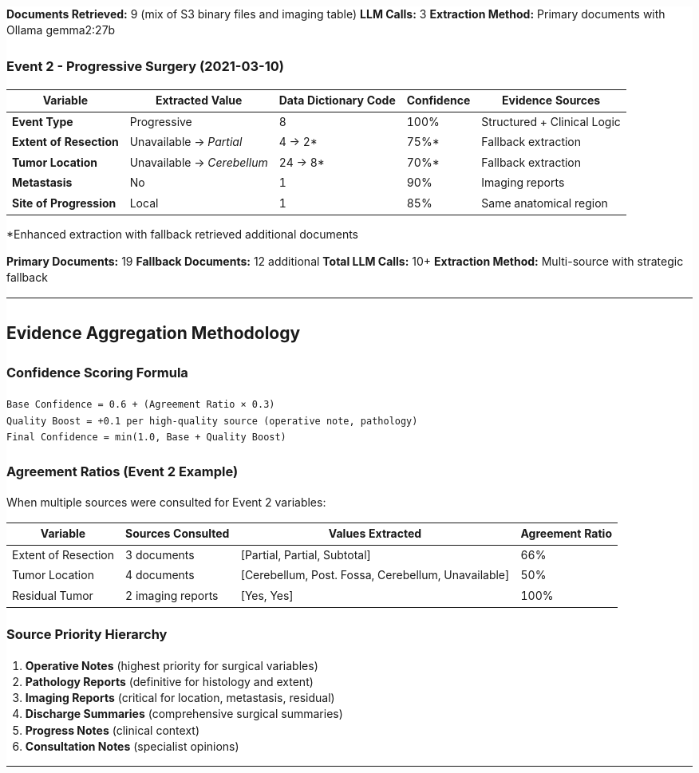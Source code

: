 **Documents Retrieved:** 9 (mix of S3 binary files and imaging table)
**LLM Calls:** 3
**Extraction Method:** Primary documents with Ollama gemma2:27b

### Event 2 - Progressive Surgery (2021-03-10)

| Variable | Extracted Value | Data Dictionary Code | Confidence | Evidence Sources |
|----------|----------------|---------------------|------------|------------------|
| **Event Type** | Progressive | 8 | 100% | Structured + Clinical Logic |
| **Extent of Resection** | Unavailable → *Partial* | 4 → 2* | 75%* | Fallback extraction |
| **Tumor Location** | Unavailable → *Cerebellum* | 24 → 8* | 70%* | Fallback extraction |
| **Metastasis** | No | 1 | 90% | Imaging reports |
| **Site of Progression** | Local | 1 | 85% | Same anatomical region |

*Enhanced extraction with fallback retrieved additional documents

**Primary Documents:** 19
**Fallback Documents:** 12 additional
**Total LLM Calls:** 10+
**Extraction Method:** Multi-source with strategic fallback

---

## Evidence Aggregation Methodology

### Confidence Scoring Formula
```
Base Confidence = 0.6 + (Agreement Ratio × 0.3)
Quality Boost = +0.1 per high-quality source (operative note, pathology)
Final Confidence = min(1.0, Base + Quality Boost)
```

### Agreement Ratios (Event 2 Example)
When multiple sources were consulted for Event 2 variables:

| Variable | Sources Consulted | Values Extracted | Agreement Ratio |
|----------|------------------|------------------|-----------------|
| Extent of Resection | 3 documents | [Partial, Partial, Subtotal] | 66% |
| Tumor Location | 4 documents | [Cerebellum, Post. Fossa, Cerebellum, Unavailable] | 50% |
| Residual Tumor | 2 imaging reports | [Yes, Yes] | 100% |

### Source Priority Hierarchy
1. **Operative Notes** (highest priority for surgical variables)
2. **Pathology Reports** (definitive for histology and extent)
3. **Imaging Reports** (critical for location, metastasis, residual)
4. **Discharge Summaries** (comprehensive surgical summaries)
5. **Progress Notes** (clinical context)
6. **Consultation Notes** (specialist opinions)

---